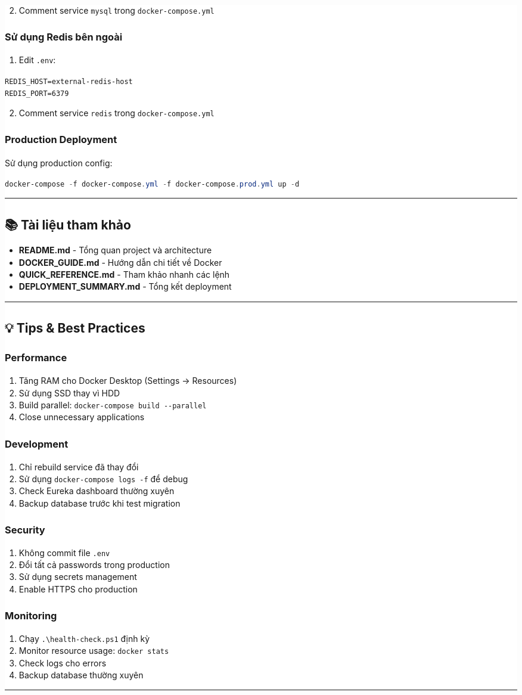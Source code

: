 2. Comment service `mysql` trong `docker-compose.yml`

### Sử dụng Redis bên ngoài

1. Edit `.env`:
```env
REDIS_HOST=external-redis-host
REDIS_PORT=6379
```

2. Comment service `redis` trong `docker-compose.yml`

### Production Deployment

Sử dụng production config:
```powershell
docker-compose -f docker-compose.yml -f docker-compose.prod.yml up -d
```

---

## 📚 Tài liệu tham khảo

- **README.md** - Tổng quan project và architecture
- **DOCKER_GUIDE.md** - Hướng dẫn chi tiết về Docker
- **QUICK_REFERENCE.md** - Tham khảo nhanh các lệnh
- **DEPLOYMENT_SUMMARY.md** - Tổng kết deployment

---

## 💡 Tips & Best Practices

### Performance
1. Tăng RAM cho Docker Desktop (Settings -> Resources)
2. Sử dụng SSD thay vì HDD
3. Build parallel: `docker-compose build --parallel`
4. Close unnecessary applications

### Development
1. Chỉ rebuild service đã thay đổi
2. Sử dụng `docker-compose logs -f` để debug
3. Check Eureka dashboard thường xuyên
4. Backup database trước khi test migration

### Security
1. Không commit file `.env`
2. Đổi tất cả passwords trong production
3. Sử dụng secrets management
4. Enable HTTPS cho production

### Monitoring
1. Chạy `.\health-check.ps1` định kỳ
2. Monitor resource usage: `docker stats`
3. Check logs cho errors
4. Backup database thường xuyên

---